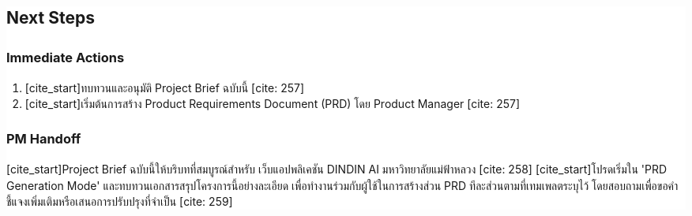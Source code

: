 ## Next Steps

### Immediate Actions
1. [cite_start]ทบทวนและอนุมัติ Project Brief ฉบับนี้ [cite: 257]
2. [cite_start]เริ่มต้นการสร้าง Product Requirements Document (PRD) โดย Product Manager [cite: 257]

### PM Handoff
[cite_start]Project Brief ฉบับนี้ให้บริบทที่สมบูรณ์สำหรับ เว็บแอปพลิเคชัน DINDIN AI มหาวิทยาลัยแม่ฟ้าหลวง [cite: 258] [cite_start]โปรดเริ่มใน 'PRD Generation Mode' และทบทวนเอกสารสรุปโครงการนี้อย่างละเอียด เพื่อทำงานร่วมกับผู้ใช้ในการสร้างส่วน PRD ทีละส่วนตามที่เทมเพลตระบุไว้ โดยสอบถามเพื่อขอคำชี้แจงเพิ่มเติมหรือเสนอการปรับปรุงที่จำเป็น [cite: 259]